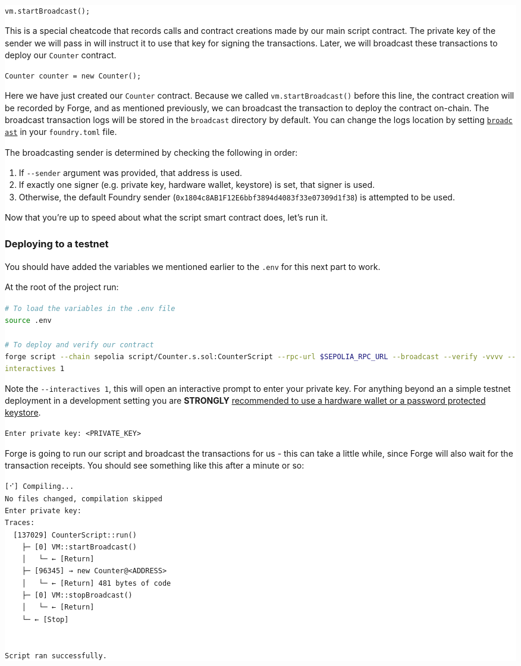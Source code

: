 ```solidity
vm.startBroadcast();
```

This is a special cheatcode that records calls and contract creations made by our main script contract. The private key of the sender we will pass in will instruct it to use that key for signing the transactions. Later, we will broadcast these transactions to deploy our `Counter` contract.

```solidity
Counter counter = new Counter();
```

Here we have just created our `Counter` contract. Because we called `vm.startBroadcast()` before this line, the contract creation will be recorded by Forge, and as mentioned previously, we can broadcast the transaction to deploy the contract on-chain. The broadcast transaction logs will be stored in the `broadcast` directory by default. You can change the logs location by setting [`broadcast`](../reference/config/project.md#broadcast) in your `foundry.toml` file.

The broadcasting sender is determined by checking the following in order:

1. If `--sender` argument was provided, that address is used.
2. If exactly one signer (e.g. private key, hardware wallet, keystore) is set, that signer is used.
3. Otherwise, the default Foundry sender (`0x1804c8AB1F12E6bbf3894d4083f33e07309d1f38`) is attempted to be used.

Now that you’re up to speed about what the script smart contract does, let’s run it.

### Deploying to a testnet

You should have added the variables we mentioned earlier to the `.env` for this next part to work.

At the root of the project run:

```sh
# To load the variables in the .env file
source .env

# To deploy and verify our contract
forge script --chain sepolia script/Counter.s.sol:CounterScript --rpc-url $SEPOLIA_RPC_URL --broadcast --verify -vvvv --interactives 1
```

Note the `--interactives 1`, this will open an interactive prompt to enter your private key. For anything beyond an a simple testnet deployment in a development setting you are **STRONGLY** [recommended to use a hardware wallet or a password protected keystore](./best-practices.md#private-key-management).

```ignore
Enter private key: <PRIVATE_KEY>
```

Forge is going to run our script and broadcast the transactions for us - this can take a little while, since Forge will also wait for the transaction receipts. You should see something like this after a minute or so:

```ignore
[⠊] Compiling...
No files changed, compilation skipped
Enter private key:
Traces:
  [137029] CounterScript::run()
    ├─ [0] VM::startBroadcast()
    │   └─ ← [Return]
    ├─ [96345] → new Counter@<ADDRESS>
    │   └─ ← [Return] 481 bytes of code
    ├─ [0] VM::stopBroadcast()
    │   └─ ← [Return]
    └─ ← [Stop]


Script ran successfully.
```